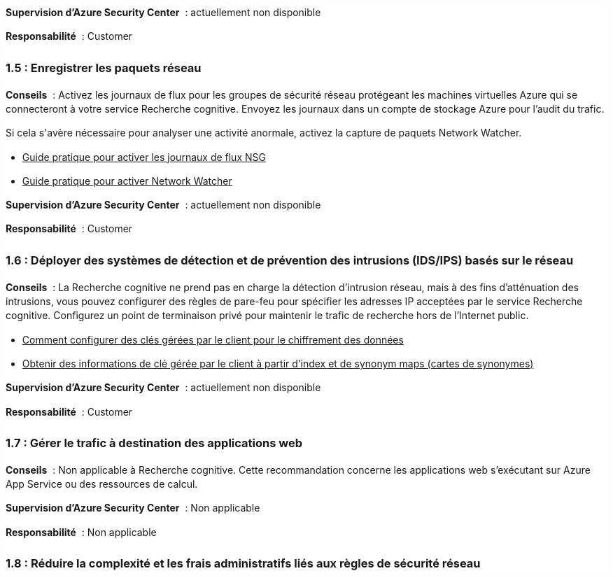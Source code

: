 **Supervision d’Azure Security Center**  : actuellement non disponible

**Responsabilité**  : Customer

### <a name="15-record-network-packets"></a>1.5 : Enregistrer les paquets réseau

**Conseils**  : Activez les journaux de flux pour les groupes de sécurité réseau protégeant les machines virtuelles Azure qui se connecteront à votre service Recherche cognitive. Envoyez les journaux dans un compte de stockage Azure pour l’audit du trafic. 

Si cela s'avère nécessaire pour analyser une activité anormale, activez la capture de paquets Network Watcher.

- [Guide pratique pour activer les journaux de flux NSG](../network-watcher/network-watcher-nsg-flow-logging-portal.md)

- [Guide pratique pour activer Network Watcher](../network-watcher/network-watcher-create.md)

**Supervision d’Azure Security Center**  : actuellement non disponible

**Responsabilité**  : Customer

### <a name="16-deploy-network-based-intrusion-detectionintrusion-prevention-systems-idsips"></a>1.6 : Déployer des systèmes de détection et de prévention des intrusions (IDS/IPS) basés sur le réseau

**Conseils**  : La Recherche cognitive ne prend pas en charge la détection d’intrusion réseau, mais à des fins d’atténuation des intrusions, vous pouvez configurer des règles de pare-feu pour spécifier les adresses IP acceptées par le service Recherche cognitive. Configurez un point de terminaison privé pour maintenir le trafic de recherche hors de l’Internet public.

- [Comment configurer des clés gérées par le client pour le chiffrement des données](./search-security-manage-encryption-keys.md)

- [Obtenir des informations de clé gérée par le client à partir d’index et de synonym maps (cartes de synonymes)](./search-security-get-encryption-keys.md)

**Supervision d’Azure Security Center**  : actuellement non disponible

**Responsabilité**  : Customer

### <a name="17-manage-traffic-to-web-applications"></a>1.7 : Gérer le trafic à destination des applications web

**Conseils**  : Non applicable à Recherche cognitive. Cette recommandation concerne les applications web s’exécutant sur Azure App Service ou des ressources de calcul.

**Supervision d’Azure Security Center**  : Non applicable

**Responsabilité**  : Non applicable

### <a name="18-minimize-complexity-and-administrative-overhead-of-network-security-rules"></a>1.8 : Réduire la complexité et les frais administratifs liés aux règles de sécurité réseau
